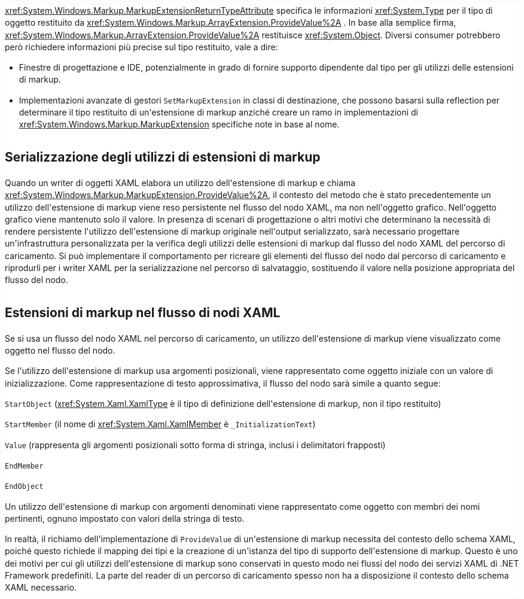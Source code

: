  <xref:System.Windows.Markup.MarkupExtensionReturnTypeAttribute> specifica le informazioni <xref:System.Type> per il tipo di oggetto restituito da <xref:System.Windows.Markup.ArrayExtension.ProvideValue%2A> . In base alla semplice firma, <xref:System.Windows.Markup.ArrayExtension.ProvideValue%2A> restituisce <xref:System.Object>. Diversi consumer potrebbero però richiedere informazioni più precise sul tipo restituito, vale a dire:  
  
- Finestre di progettazione e IDE, potenzialmente in grado di fornire supporto dipendente dal tipo per gli utilizzi delle estensioni di markup.  
  
- Implementazioni avanzate di gestori `SetMarkupExtension` in classi di destinazione, che possono basarsi sulla reflection per determinare il tipo restituito di un'estensione di markup anziché creare un ramo in implementazioni di <xref:System.Windows.Markup.MarkupExtension> specifiche note in base al nome.  
  
<a name="serialization_of_markup_extension_usages"></a>   
## <a name="serialization-of-markup-extension-usages"></a>Serializzazione degli utilizzi di estensioni di markup  
 Quando un writer di oggetti XAML elabora un utilizzo dell'estensione di markup e chiama <xref:System.Windows.Markup.MarkupExtension.ProvideValue%2A>, il contesto del metodo che è stato precedentemente un utilizzo dell'estensione di markup viene reso persistente nel flusso del nodo XAML, ma non nell'oggetto grafico. Nell'oggetto grafico viene mantenuto solo il valore. In presenza di scenari di progettazione o altri motivi che determinano la necessità di rendere persistente l'utilizzo dell'estensione di markup originale nell'output serializzato, sarà necessario progettare un'infrastruttura personalizzata per la verifica degli utilizzi delle estensioni di markup dal flusso del nodo XAML del percorso di caricamento. Si può implementare il comportamento per ricreare gli elementi del flusso del nodo dal percorso di caricamento e riprodurli per i writer XAML per la serializzazione nel percorso di salvataggio, sostituendo il valore nella posizione appropriata del flusso del nodo.  
  
<a name="markup_extensions_in_the_xaml_node_stream"></a>   
## <a name="markup-extensions-in-the-xaml-node-stream"></a>Estensioni di markup nel flusso di nodi XAML  
 Se si usa un flusso del nodo XAML nel percorso di caricamento, un utilizzo dell'estensione di markup viene visualizzato come oggetto nel flusso del nodo.  
  
 Se l'utilizzo dell'estensione di markup usa argomenti posizionali, viene rappresentato come oggetto iniziale con un valore di inizializzazione. Come rappresentazione di testo approssimativa, il flusso del nodo sarà simile a quanto segue:  
  
 `StartObject` (<xref:System.Xaml.XamlType> è il tipo di definizione dell'estensione di markup, non il tipo restituito)  
  
 `StartMember` (il nome di <xref:System.Xaml.XamlMember> è `_InitializationText`)  
  
 `Value` (rappresenta gli argomenti posizionali sotto forma di stringa, inclusi i delimitatori frapposti)  
  
 `EndMember`  
  
 `EndObject`  
  
 Un utilizzo dell'estensione di markup con argomenti denominati viene rappresentato come oggetto con membri dei nomi pertinenti, ognuno impostato con valori della stringa di testo.  
  
 In realtà, il richiamo dell'implementazione di `ProvideValue` di un'estensione di markup necessita del contesto dello schema XAML, poiché questo richiede il mapping dei tipi e la creazione di un'istanza del tipo di supporto dell'estensione di markup. Questo è uno dei motivi per cui gli utilizzi dell'estensione di markup sono conservati in questo modo nei flussi del nodo dei servizi XAML di .NET Framework predefiniti. La parte del reader di un percorso di caricamento spesso non ha a disposizione il contesto dello schema XAML necessario.  
  